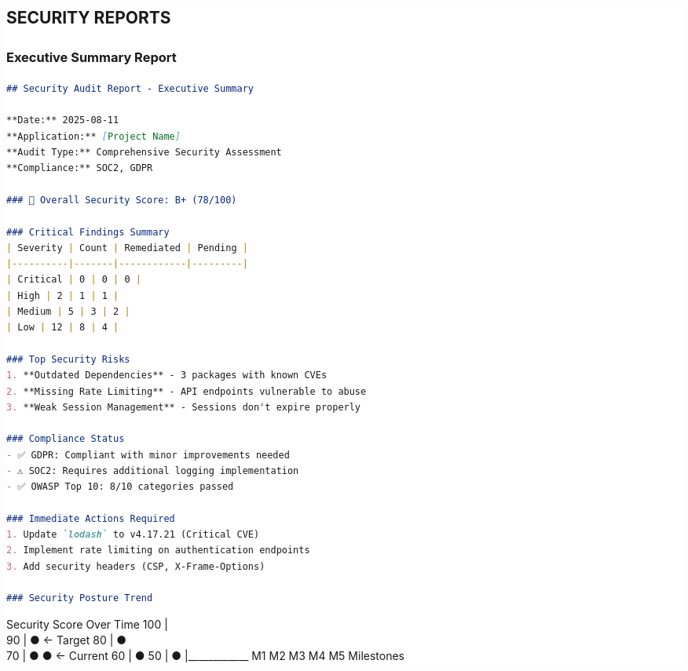 ## SECURITY REPORTS

### Executive Summary Report

```markdown
## Security Audit Report - Executive Summary

**Date:** 2025-08-11
**Application:** [Project Name]
**Audit Type:** Comprehensive Security Assessment
**Compliance:** SOC2, GDPR

### 🎯 Overall Security Score: B+ (78/100)

### Critical Findings Summary
| Severity | Count | Remediated | Pending |
|----------|-------|------------|---------|
| Critical | 0 | 0 | 0 |
| High | 2 | 1 | 1 |
| Medium | 5 | 3 | 2 |
| Low | 12 | 8 | 4 |

### Top Security Risks
1. **Outdated Dependencies** - 3 packages with known CVEs
2. **Missing Rate Limiting** - API endpoints vulnerable to abuse
3. **Weak Session Management** - Sessions don't expire properly

### Compliance Status
- ✅ GDPR: Compliant with minor improvements needed
- ⚠️ SOC2: Requires additional logging implementation
- ✅ OWASP Top 10: 8/10 categories passed

### Immediate Actions Required
1. Update `lodash` to v4.17.21 (Critical CVE)
2. Implement rate limiting on authentication endpoints
3. Add security headers (CSP, X-Frame-Options)

### Security Posture Trend
```
Security Score Over Time
100 |           
 90 |         ●  ← Target
 80 |       ●   
 70 |     ●     ● ← Current
 60 |   ●
 50 | ●
    |____________
    M1 M2 M3 M4 M5
    Milestones
```
```
